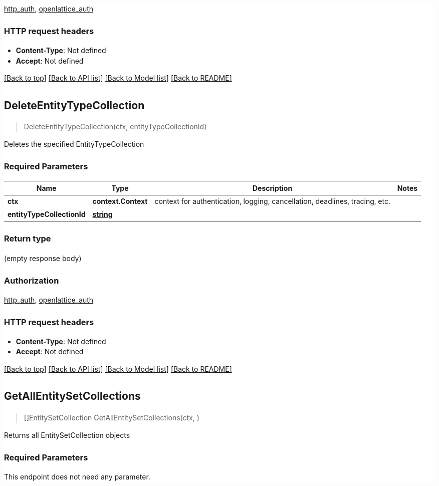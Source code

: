 [http_auth](../README.md#http_auth), [openlattice_auth](../README.md#openlattice_auth)

### HTTP request headers

- **Content-Type**: Not defined
- **Accept**: Not defined

[[Back to top]](#) [[Back to API list]](../README.md#documentation-for-api-endpoints)
[[Back to Model list]](../README.md#documentation-for-models)
[[Back to README]](../README.md)


## DeleteEntityTypeCollection

> DeleteEntityTypeCollection(ctx, entityTypeCollectionId)

Deletes the specified EntityTypeCollection

### Required Parameters


Name | Type | Description  | Notes
------------- | ------------- | ------------- | -------------
**ctx** | **context.Context** | context for authentication, logging, cancellation, deadlines, tracing, etc.
**entityTypeCollectionId** | [**string**](.md)|  | 

### Return type

 (empty response body)

### Authorization

[http_auth](../README.md#http_auth), [openlattice_auth](../README.md#openlattice_auth)

### HTTP request headers

- **Content-Type**: Not defined
- **Accept**: Not defined

[[Back to top]](#) [[Back to API list]](../README.md#documentation-for-api-endpoints)
[[Back to Model list]](../README.md#documentation-for-models)
[[Back to README]](../README.md)


## GetAllEntitySetCollections

> []EntitySetCollection GetAllEntitySetCollections(ctx, )

Returns all EntitySetCollection objects

### Required Parameters

This endpoint does not need any parameter.
